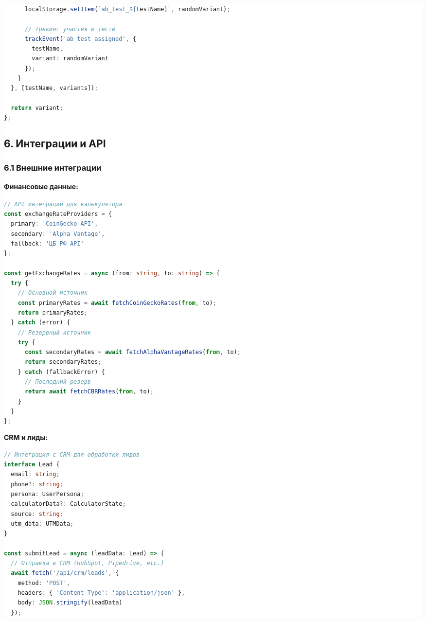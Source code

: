 ```typescript
      localStorage.setItem(`ab_test_${testName}`, randomVariant);
      
      // Трекинг участия в тесте
      trackEvent('ab_test_assigned', {
        testName,
        variant: randomVariant
      });
    }
  }, [testName, variants]);

  return variant;
};
```

## 6. Интеграции и API

### 6.1 Внешние интеграции

**Финансовые данные:**
```typescript
// API интеграции для калькулятора
const exchangeRateProviders = {
  primary: 'CoinGecko API',
  secondary: 'Alpha Vantage',
  fallback: 'ЦБ РФ API'
};

const getExchangeRates = async (from: string, to: string) => {
  try {
    // Основной источник
    const primaryRates = await fetchCoinGeckoRates(from, to);
    return primaryRates;
  } catch (error) {
    // Резервный источник
    try {
      const secondaryRates = await fetchAlphaVantageRates(from, to);
      return secondaryRates;
    } catch (fallbackError) {
      // Последний резерв
      return await fetchCBRRates(from, to);
    }
  }
};
```

**CRM и лиды:**
```typescript
// Интеграция с CRM для обработки лидов
interface Lead {
  email: string;
  phone?: string;
  persona: UserPersona;
  calculatorData?: CalculatorState;
  source: string;
  utm_data: UTMData;
}

const submitLead = async (leadData: Lead) => {
  // Отправка в CRM (HubSpot, Pipedrive, etc.)
  await fetch('/api/crm/leads', {
    method: 'POST',
    headers: { 'Content-Type': 'application/json' },
    body: JSON.stringify(leadData)
  });
```